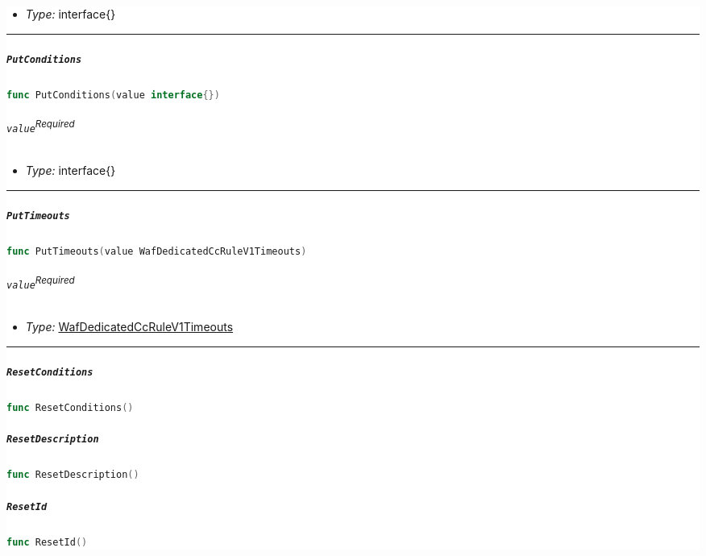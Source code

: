 - *Type:* interface{}

---

##### `PutConditions` <a name="PutConditions" id="@cdktf/provider-opentelekomcloud.wafDedicatedCcRuleV1.WafDedicatedCcRuleV1.putConditions"></a>

```go
func PutConditions(value interface{})
```

###### `value`<sup>Required</sup> <a name="value" id="@cdktf/provider-opentelekomcloud.wafDedicatedCcRuleV1.WafDedicatedCcRuleV1.putConditions.parameter.value"></a>

- *Type:* interface{}

---

##### `PutTimeouts` <a name="PutTimeouts" id="@cdktf/provider-opentelekomcloud.wafDedicatedCcRuleV1.WafDedicatedCcRuleV1.putTimeouts"></a>

```go
func PutTimeouts(value WafDedicatedCcRuleV1Timeouts)
```

###### `value`<sup>Required</sup> <a name="value" id="@cdktf/provider-opentelekomcloud.wafDedicatedCcRuleV1.WafDedicatedCcRuleV1.putTimeouts.parameter.value"></a>

- *Type:* <a href="#@cdktf/provider-opentelekomcloud.wafDedicatedCcRuleV1.WafDedicatedCcRuleV1Timeouts">WafDedicatedCcRuleV1Timeouts</a>

---

##### `ResetConditions` <a name="ResetConditions" id="@cdktf/provider-opentelekomcloud.wafDedicatedCcRuleV1.WafDedicatedCcRuleV1.resetConditions"></a>

```go
func ResetConditions()
```

##### `ResetDescription` <a name="ResetDescription" id="@cdktf/provider-opentelekomcloud.wafDedicatedCcRuleV1.WafDedicatedCcRuleV1.resetDescription"></a>

```go
func ResetDescription()
```

##### `ResetId` <a name="ResetId" id="@cdktf/provider-opentelekomcloud.wafDedicatedCcRuleV1.WafDedicatedCcRuleV1.resetId"></a>

```go
func ResetId()
```
